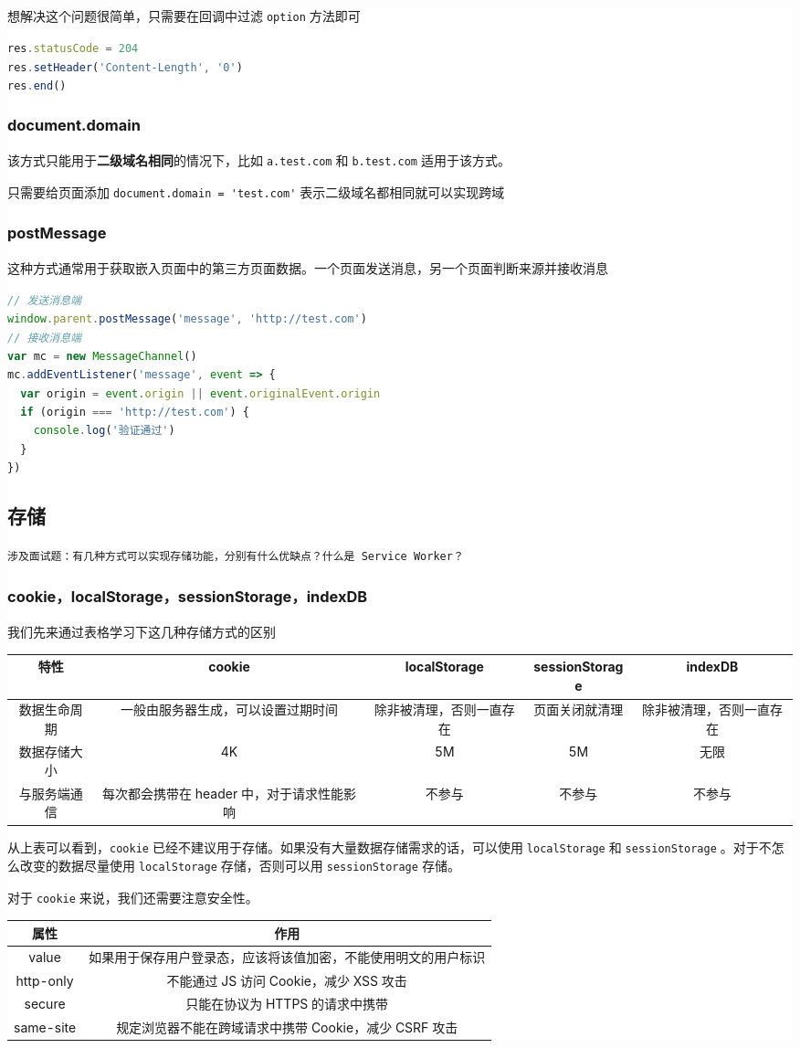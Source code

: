 想解决这个问题很简单，只需要在回调中过滤 `option` 方法即可

```js
res.statusCode = 204
res.setHeader('Content-Length', '0')
res.end()
```

### document.domain 

该方式只能用于**二级域名相同**的情况下，比如 `a.test.com` 和 `b.test.com` 适用于该方式。

只需要给页面添加 `document.domain = 'test.com'` 表示二级域名都相同就可以实现跨域

### postMessage

这种方式通常用于获取嵌入页面中的第三方页面数据。一个页面发送消息，另一个页面判断来源并接收消息

```js
// 发送消息端
window.parent.postMessage('message', 'http://test.com')
// 接收消息端
var mc = new MessageChannel()
mc.addEventListener('message', event => {
  var origin = event.origin || event.originalEvent.origin
  if (origin === 'http://test.com') {
    console.log('验证通过')
  }
})
```

## 存储

```!
涉及面试题：有几种方式可以实现存储功能，分别有什么优缺点？什么是 Service Worker？
```

### cookie，localStorage，sessionStorage，indexDB

我们先来通过表格学习下这几种存储方式的区别

|     特性     |                   cookie                   |       localStorage       | sessionStorage |         indexDB          |
| :----------: | :----------------------------------------: | :----------------------: | :------------: | :----------------------: |
| 数据生命周期 |     一般由服务器生成，可以设置过期时间     | 除非被清理，否则一直存在 | 页面关闭就清理 | 除非被清理，否则一直存在 |
| 数据存储大小 |                     4K                     |            5M            |       5M       |           无限           |
| 与服务端通信 | 每次都会携带在 header 中，对于请求性能影响 |          不参与          |     不参与     |          不参与          |

从上表可以看到，`cookie` 已经不建议用于存储。如果没有大量数据存储需求的话，可以使用 `localStorage` 和 `sessionStorage` 。对于不怎么改变的数据尽量使用 `localStorage` 存储，否则可以用 `sessionStorage` 存储。

对于 `cookie` 来说，我们还需要注意安全性。

|   属性    |                             作用                             |
| :-------: | :----------------------------------------------------------: |
|   value   | 如果用于保存用户登录态，应该将该值加密，不能使用明文的用户标识 |
| http-only |            不能通过 JS 访问 Cookie，减少 XSS 攻击            |
|  secure   |               只能在协议为 HTTPS 的请求中携带                |
| same-site |    规定浏览器不能在跨域请求中携带 Cookie，减少 CSRF 攻击     |

